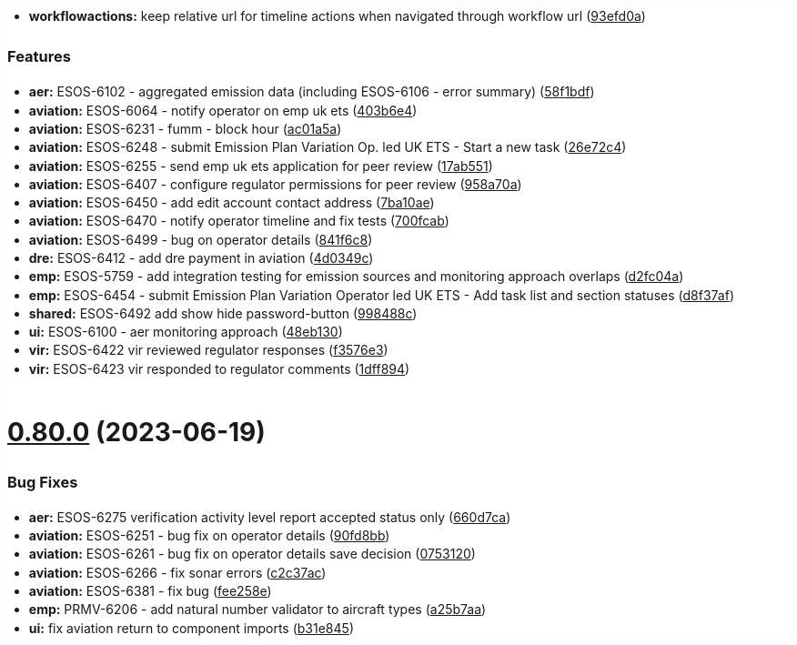 - **workflowactions:** keep relative url for timeline actions when navigated through workflow url ([93efd0a](https://git.trasys.gr/bitbucket/scm/ukpmrv/uk-esos-app-web/commits/93efd0a7bc6718dd26a4fecb4ac3a6521d2b0230))

### Features

- **aer:** ESOS-6102 - aggregated emission data (including ESOS-6106 - error summary) ([58f1bdf](https://git.trasys.gr/bitbucket/scm/ukpmrv/uk-esos-app-web/commits/58f1bdfdad7fdcc12817d9b5bb5ee99333e0e2f9))
- **aviation:** ESOS-6064 - notify operator on emp uk ets ([403b6e4](https://git.trasys.gr/bitbucket/scm/ukpmrv/uk-esos-app-web/commits/403b6e42655f644d03e98497e4f5aa4816e8a701))
- **aviation:** ESOS-6231 - fumm - block hour ([ac01a5a](https://git.trasys.gr/bitbucket/scm/ukpmrv/uk-esos-app-web/commits/ac01a5ac48828657e691a0168dd0569dbd04c203))
- **aviation:** ESOS-6248 - submit Emission Plan Variation Op. led UK ETS - Start a new task ([26e72c4](https://git.trasys.gr/bitbucket/scm/ukpmrv/uk-esos-app-web/commits/26e72c48a6684535b5645f67b862f6bcfebbc22c))
- **aviation:** ESOS-6255 - send emp uk ets application for peer review ([17ab551](https://git.trasys.gr/bitbucket/scm/ukpmrv/uk-esos-app-web/commits/17ab551213acc92006114126b794286538a3882c))
- **aviation:** ESOS-6407 - configure regulator permissions for peer review ([958a70a](https://git.trasys.gr/bitbucket/scm/ukpmrv/uk-esos-app-web/commits/958a70ade150b24099aae92dc91e8ab6998e47bb))
- **aviation:** ESOS-6450 - add edit account contact address ([7ba10ae](https://git.trasys.gr/bitbucket/scm/ukpmrv/uk-esos-app-web/commits/7ba10ae8d6e4688a5800b4c75549054e57062b53))
- **aviation:** ESOS-6470 - notify operator timeline and fix tests ([700fcab](https://git.trasys.gr/bitbucket/scm/ukpmrv/uk-esos-app-web/commits/700fcab177de024c364aa77eac5c183f8bb2900a))
- **aviation:** ESOS-6499 - bug on operator details ([841f6c8](https://git.trasys.gr/bitbucket/scm/ukpmrv/uk-esos-app-web/commits/841f6c8cd96684ab53fd1403432c8d600e27e19d))
- **dre:** ESOS-6412 - add dre payment in aviation ([4d0349c](https://git.trasys.gr/bitbucket/scm/ukpmrv/uk-esos-app-web/commits/4d0349c457977c3ebe925308f0f22b928f5dcfa7))
- **emp:** ESOS-5759 - add integration testing for emission sources and monitoring approach overlaps ([d2fc04a](https://git.trasys.gr/bitbucket/scm/ukpmrv/uk-esos-app-web/commits/d2fc04a21a3510a0e99d70310825d16329b93276))
- **emp:** ESOS-6454 - submit Emission Plan Variation Operator led UK ETS - Add task list and section statuses ([d8f37af](https://git.trasys.gr/bitbucket/scm/ukpmrv/uk-esos-app-web/commits/d8f37af8910e67b0a7309ba477725b084f88fb35))
- **shared:** ESOS-6492 add show hide password-button ([998488c](https://git.trasys.gr/bitbucket/scm/ukpmrv/uk-esos-app-web/commits/998488c1cdefe3a3c1d7844a6dae0e3b3a489e50))
- **ui:** ESOS-6100 - aer monitoring approach ([48eb130](https://git.trasys.gr/bitbucket/scm/ukpmrv/uk-esos-app-web/commits/48eb13082b3b6818510f7a815e45ba1cb8c12002))
- **vir:** ESOS-6422 vir reviewed regulator responses ([f3576e3](https://git.trasys.gr/bitbucket/scm/ukpmrv/uk-esos-app-web/commits/f3576e3c940b8cc2bab40a91d06c15b3cc96e8eb))
- **vir:** ESOS-6423 vir responded to regulator comments ([1dff894](https://git.trasys.gr/bitbucket/scm/ukpmrv/uk-esos-app-web/commits/1dff89499ed65186bfac54feed514236dc701df9))

# [0.80.0](https://git.trasys.gr/bitbucket/scm/ukpmrv/uk-esos-app-web/compare/0.78.0...0.80.0) (2023-06-19)

### Bug Fixes

- **aer:** ESOS-6275 verification activity level report accepted status only ([660d7ca](https://git.trasys.gr/bitbucket/scm/ukpmrv/uk-esos-app-web/commits/660d7ca809fc321d2338616c17077d74edc62328))
- **aviation:** ESOS-6251 - bug fix on operator details ([90fd8bb](https://git.trasys.gr/bitbucket/scm/ukpmrv/uk-esos-app-web/commits/90fd8bb547bd4e9078d6bc5cf0a549ea61988868))
- **aviation:** ESOS-6261 - bug fix on operator details save decision ([0753120](https://git.trasys.gr/bitbucket/scm/ukpmrv/uk-esos-app-web/commits/0753120f2b4ee1ff0d8895ec85e66187f9aaa68c))
- **aviation:** ESOS-6266 - fix sonar errors ([c2c37ac](https://git.trasys.gr/bitbucket/scm/ukpmrv/uk-esos-app-web/commits/c2c37acecc139b1647e33fc7fff391551d72ef48))
- **aviation:** ESOS-6381 - fix bug ([fee258e](https://git.trasys.gr/bitbucket/scm/ukpmrv/uk-esos-app-web/commits/fee258ea2a0dde2420dd5058c519c9d607496197))
- **emp:** PRMV-6206 - add natural number validator to aircraft types ([a25b7aa](https://git.trasys.gr/bitbucket/scm/ukpmrv/uk-esos-app-web/commits/a25b7aa69398e8c2c8f85d0d2db038ed58c33a78))
- **ui:** fix aviation return to component imports ([b31e845](https://git.trasys.gr/bitbucket/scm/ukpmrv/uk-esos-app-web/commits/b31e84558234088a90396d2c64270253fb1290ef))
